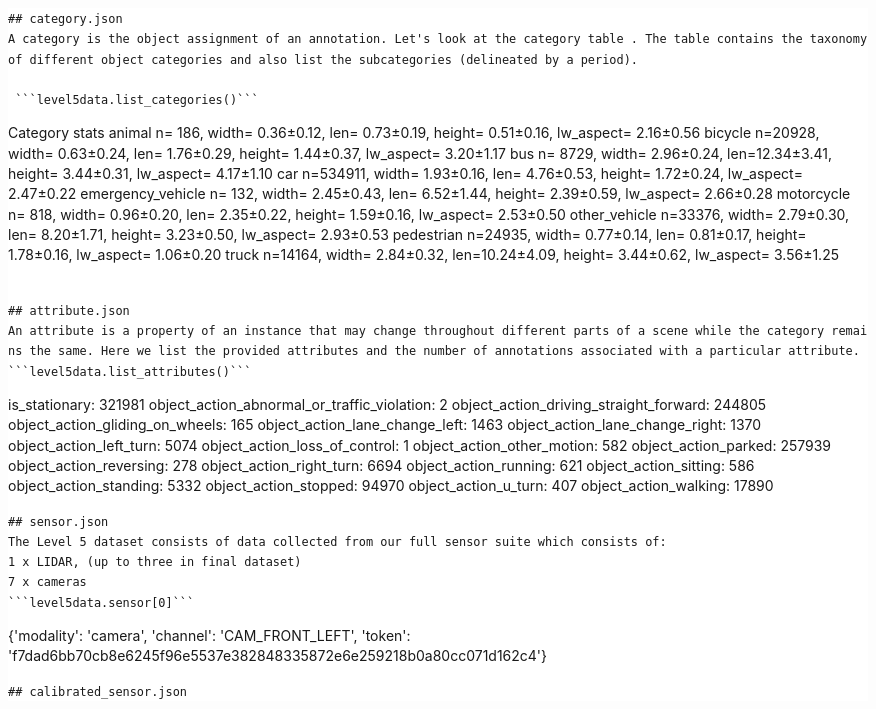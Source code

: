 ```
## category.json
A category is the object assignment of an annotation. Let's look at the category table . The table contains the taxonomy of different object categories and also list the subcategories (delineated by a period).
 
 ```level5data.list_categories()```
```
Category stats
animal                      n=  186, width= 0.36±0.12, len= 0.73±0.19, height= 0.51±0.16, lw_aspect= 2.16±0.56
bicycle                     n=20928, width= 0.63±0.24, len= 1.76±0.29, height= 1.44±0.37, lw_aspect= 3.20±1.17
bus                         n= 8729, width= 2.96±0.24, len=12.34±3.41, height= 3.44±0.31, lw_aspect= 4.17±1.10
car                         n=534911, width= 1.93±0.16, len= 4.76±0.53, height= 1.72±0.24, lw_aspect= 2.47±0.22
emergency_vehicle           n=  132, width= 2.45±0.43, len= 6.52±1.44, height= 2.39±0.59, lw_aspect= 2.66±0.28
motorcycle                  n=  818, width= 0.96±0.20, len= 2.35±0.22, height= 1.59±0.16, lw_aspect= 2.53±0.50
other_vehicle               n=33376, width= 2.79±0.30, len= 8.20±1.71, height= 3.23±0.50, lw_aspect= 2.93±0.53
pedestrian                  n=24935, width= 0.77±0.14, len= 0.81±0.17, height= 1.78±0.16, lw_aspect= 1.06±0.20
truck                       n=14164, width= 2.84±0.32, len=10.24±4.09, height= 3.44±0.62, lw_aspect= 3.56±1.25
```

## attribute.json
An attribute is a property of an instance that may change throughout different parts of a scene while the category remains the same. Here we list the provided attributes and the number of annotations associated with a particular attribute.
```level5data.list_attributes()```
```
is_stationary: 321981
object_action_abnormal_or_traffic_violation: 2
object_action_driving_straight_forward: 244805
object_action_gliding_on_wheels: 165
object_action_lane_change_left: 1463
object_action_lane_change_right: 1370
object_action_left_turn: 5074
object_action_loss_of_control: 1
object_action_other_motion: 582
object_action_parked: 257939
object_action_reversing: 278
object_action_right_turn: 6694
object_action_running: 621
object_action_sitting: 586
object_action_standing: 5332
object_action_stopped: 94970
object_action_u_turn: 407
object_action_walking: 17890
```
## sensor.json
The Level 5 dataset consists of data collected from our full sensor suite which consists of:
1 x LIDAR, (up to three in final dataset)
7 x cameras
```level5data.sensor[0]```
```
{'modality': 'camera',
  'channel': 'CAM_FRONT_LEFT',
  'token': 'f7dad6bb70cb8e6245f96e5537e382848335872e6e259218b0a80cc071d162c4'}
```
## calibrated_sensor.json
```